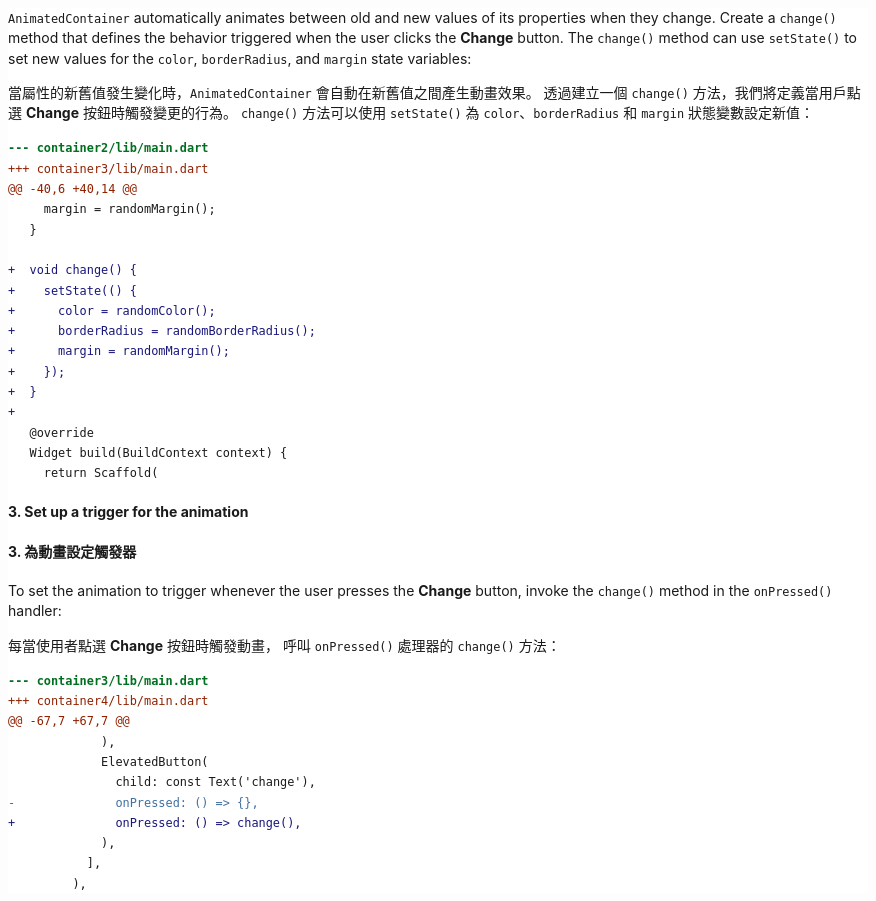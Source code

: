`AnimatedContainer` automatically animates between old and new values of
its properties when they change. Create a `change()` method that defines the
behavior triggered when the user clicks the **Change** button.
The `change()` method can use `setState()` to set new values
for the `color`, `borderRadius`, and `margin` state variables:

當屬性的新舊值發生變化時，`AnimatedContainer` 會自動在新舊值之間產生動畫效果。
透過建立一個 `change()` 方法，我們將定義當用戶點選 **Change** 按鈕時觸發變更的行為。
`change()` 方法可以使用 `setState()` 
為 `color`、`borderRadius` 和 `margin` 狀態變數設定新值：

<?code-excerpt "container{2,3}/lib/main.dart"?>
```diff
--- container2/lib/main.dart
+++ container3/lib/main.dart
@@ -40,6 +40,14 @@
     margin = randomMargin();
   }

+  void change() {
+    setState(() {
+      color = randomColor();
+      borderRadius = randomBorderRadius();
+      margin = randomMargin();
+    });
+  }
+
   @override
   Widget build(BuildContext context) {
     return Scaffold(
```

#### 3. Set up a trigger for the animation

#### 3. 為動畫設定觸發器

To set the animation to trigger whenever the user presses the **Change** button,
invoke the `change()` method in the `onPressed()` handler:

每當使用者點選 **Change** 按鈕時觸發動畫，
呼叫 `onPressed()` 處理器的 `change()` 方法：

<?code-excerpt "container{3,4}/lib/main.dart"?>
```diff
--- container3/lib/main.dart
+++ container4/lib/main.dart
@@ -67,7 +67,7 @@
             ),
             ElevatedButton(
               child: const Text('change'),
-              onPressed: () => {},
+              onPressed: () => change(),
             ),
           ],
         ),
```

